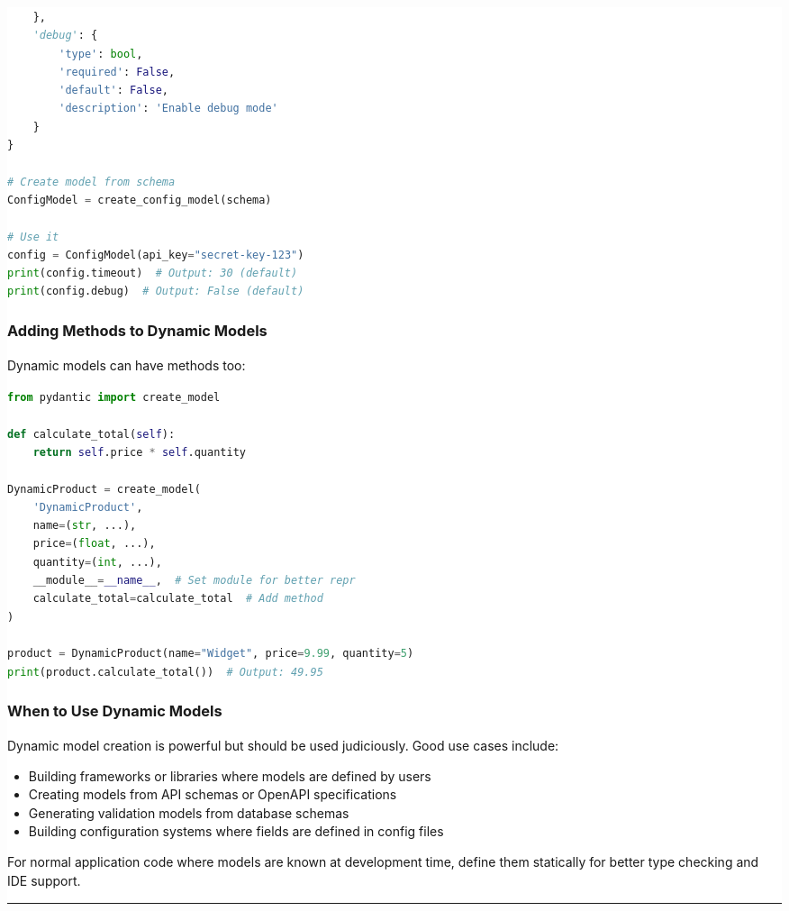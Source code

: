 ```python
    },
    'debug': {
        'type': bool,
        'required': False,
        'default': False,
        'description': 'Enable debug mode'
    }
}

# Create model from schema
ConfigModel = create_config_model(schema)

# Use it
config = ConfigModel(api_key="secret-key-123")
print(config.timeout)  # Output: 30 (default)
print(config.debug)  # Output: False (default)
```

### Adding Methods to Dynamic Models

Dynamic models can have methods too:

```python
from pydantic import create_model

def calculate_total(self):
    return self.price * self.quantity

DynamicProduct = create_model(
    'DynamicProduct',
    name=(str, ...),
    price=(float, ...),
    quantity=(int, ...),
    __module__=__name__,  # Set module for better repr
    calculate_total=calculate_total  # Add method
)

product = DynamicProduct(name="Widget", price=9.99, quantity=5)
print(product.calculate_total())  # Output: 49.95
```

### When to Use Dynamic Models

Dynamic model creation is powerful but should be used judiciously. Good use cases include:

- Building frameworks or libraries where models are defined by users
- Creating models from API schemas or OpenAPI specifications
- Generating validation models from database schemas
- Building configuration systems where fields are defined in config files

For normal application code where models are known at development time, define them statically for better type checking and IDE support.

---